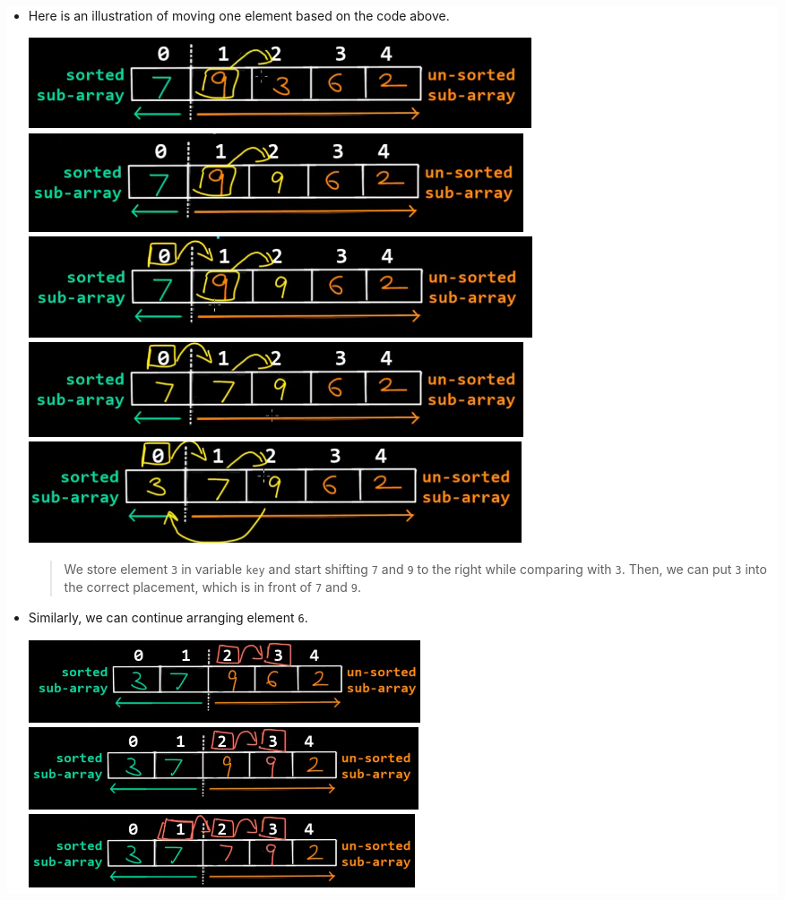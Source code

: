 - Here is an illustration of moving one element based on the code above. 

    ![](img/img4.png)
    ![](img/img5.png)
    ![](img/img6.png)
    ![](img/img7.png)
    ![](img/img8.png)

    > We store element `3` in variable `key` and start shifting `7` and `9` to the right while comparing with `3`. Then, we can put `3` into the correct placement, which is in front of `7` and `9`.

- Similarly, we can continue arranging element `6`.

    ![](img/img9.png)
    ![](img/img10.png)
    ![](img/img11.png)